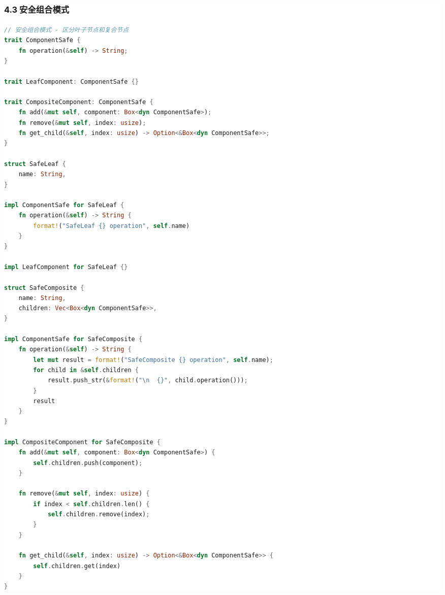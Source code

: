 ### 4.3 安全组合模式

```rust
// 安全组合模式 - 区分叶子节点和复合节点
trait ComponentSafe {
    fn operation(&self) -> String;
}

trait LeafComponent: ComponentSafe {}

trait CompositeComponent: ComponentSafe {
    fn add(&mut self, component: Box<dyn ComponentSafe>);
    fn remove(&mut self, index: usize);
    fn get_child(&self, index: usize) -> Option<&Box<dyn ComponentSafe>>;
}

struct SafeLeaf {
    name: String,
}

impl ComponentSafe for SafeLeaf {
    fn operation(&self) -> String {
        format!("SafeLeaf {} operation", self.name)
    }
}

impl LeafComponent for SafeLeaf {}

struct SafeComposite {
    name: String,
    children: Vec<Box<dyn ComponentSafe>>,
}

impl ComponentSafe for SafeComposite {
    fn operation(&self) -> String {
        let mut result = format!("SafeComposite {} operation", self.name);
        for child in &self.children {
            result.push_str(&format!("\n  {}", child.operation()));
        }
        result
    }
}

impl CompositeComponent for SafeComposite {
    fn add(&mut self, component: Box<dyn ComponentSafe>) {
        self.children.push(component);
    }
    
    fn remove(&mut self, index: usize) {
        if index < self.children.len() {
            self.children.remove(index);
        }
    }
    
    fn get_child(&self, index: usize) -> Option<&Box<dyn ComponentSafe>> {
        self.children.get(index)
    }
}
```
